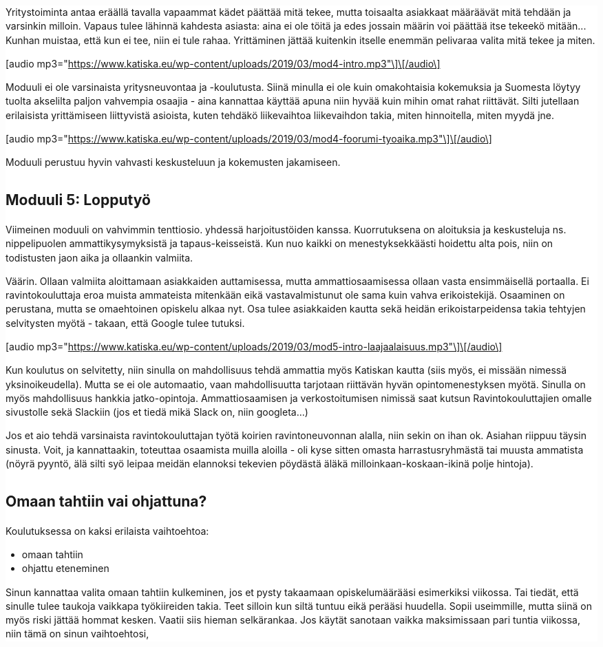 Yritystoiminta antaa eräällä tavalla vapaammat kädet päättää mitä tekee, mutta toisaalta asiakkaat määräävät mitä tehdään ja varsinkin milloin. Vapaus tulee lähinnä kahdesta asiasta: aina ei ole töitä ja edes jossain määrin voi päättää itse tekeekö mitään... Kunhan muistaa, että kun ei tee, niin ei tule rahaa. Yrittäminen jättää kuitenkin itselle enemmän pelivaraa valita mitä tekee ja miten.

\[audio mp3="https://www.katiska.eu/wp-content/uploads/2019/03/mod4-intro.mp3"\]\[/audio\]

Moduuli ei ole varsinaista yritysneuvontaa ja -koulutusta. Siinä minulla ei ole kuin omakohtaisia kokemuksia ja Suomesta löytyy tuolta akselilta paljon vahvempia osaajia - aina kannattaa käyttää apuna niin hyvää kuin mihin omat rahat riittävät. Silti jutellaan erilaisista yrittämiseen liittyvistä asioista, kuten tehdäkö liikevaihtoa liikevaihdon takia, miten hinnoitella, miten myydä jne.

\[audio mp3="https://www.katiska.eu/wp-content/uploads/2019/03/mod4-foorumi-tyoaika.mp3"\]\[/audio\]

Moduuli perustuu hyvin vahvasti keskusteluun ja kokemusten jakamiseen.  
  

## Moduuli 5: Lopputyö

Viimeinen moduuli on vahvimmin tenttiosio. yhdessä harjoitustöiden kanssa. Kuorrutuksena on aloituksia ja keskusteluja ns. nippelipuolen ammattikysymyksistä ja tapaus-keisseistä. Kun nuo kaikki on menestyksekkäästi hoidettu alta pois, niin on todistusten jaon aika ja ollaankin valmiita.

Väärin. Ollaan valmiita aloittamaan asiakkaiden auttamisessa, mutta ammattiosaamisessa ollaan vasta ensimmäisellä portaalla. Ei ravintokouluttaja eroa muista ammateista mitenkään eikä vastavalmistunut ole sama kuin vahva erikoistekijä. Osaaminen on perustana, mutta se omaehtoinen opiskelu alkaa nyt. Osa tulee asiakkaiden kautta sekä heidän erikoistarpeidensa takia tehtyjen selvitysten myötä - takaan, että Google tulee tutuksi.

\[audio mp3="https://www.katiska.eu/wp-content/uploads/2019/03/mod5-intro-laajaalaisuus.mp3"\]\[/audio\]

Kun koulutus on selvitetty, niin sinulla on mahdollisuus tehdä ammattia myös Katiskan kautta (siis myös, ei missään nimessä yksinoikeudella). Mutta se ei ole automaatio, vaan mahdollisuutta tarjotaan riittävän hyvän opintomenestyksen myötä. Sinulla on myös mahdollisuus hankkia jatko-opintoja. Ammattiosaamisen ja verkostoitumisen nimissä saat kutsun Ravintokouluttajien omalle sivustolle sekä Slackiin (jos et tiedä mikä Slack on, niin googleta...)

Jos et aio tehdä varsinaista ravintokouluttajan työtä koirien ravintoneuvonnan alalla, niin sekin on ihan ok. Asiahan riippuu täysin sinusta. Voit, ja kannattaakin, toteuttaa osaamista muilla aloilla - oli kyse sitten omasta harrastusryhmästä tai muusta ammatista (nöyrä pyyntö, älä silti syö leipaa meidän elannoksi tekevien pöydästä äläkä milloinkaan-koskaan-ikinä polje hintoja).

## Omaan tahtiin vai ohjattuna?

Koulutuksessa on kaksi erilaista vaihtoehtoa:

- omaan tahtiin
- ohjattu eteneminen

Sinun kannattaa valita omaan tahtiin kulkeminen, jos et pysty takaamaan opiskelumäärääsi esimerkiksi viikossa. Tai tiedät, että sinulle tulee taukoja vaikkapa työkiireiden takia. Teet silloin kun siltä tuntuu eikä perääsi huudella. Sopii useimmille, mutta siinä on myös riski jättää hommat kesken. Vaatii siis hieman selkärankaa. Jos käytät sanotaan vaikka maksimissaan pari tuntia viikossa, niin tämä on sinun vaihtoehtosi,
